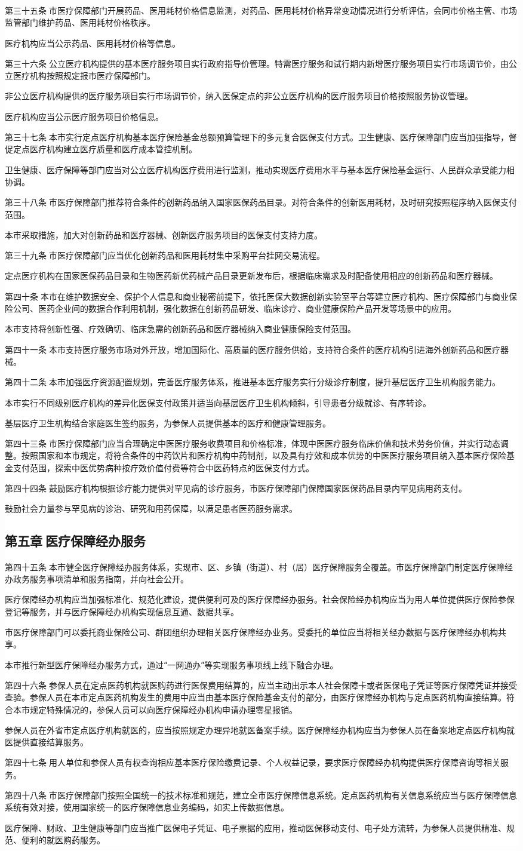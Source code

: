 第三十五条 市医疗保障部门开展药品、医用耗材价格信息监测，对药品、医用耗材价格异常变动情况进行分析评估，会同市价格主管、市场监管部门维护药品、医用耗材价格秩序。

医疗机构应当公示药品、医用耗材价格等信息。

第三十六条 公立医疗机构提供的基本医疗服务项目实行政府指导价管理。特需医疗服务和试行期内新增医疗服务项目实行市场调节价，由公立医疗机构按照规定报市医疗保障部门。

非公立医疗机构提供的医疗服务项目实行市场调节价，纳入医保定点的非公立医疗机构的医疗服务项目价格按照服务协议管理。

医疗机构应当公示医疗服务项目价格信息。

第三十七条 本市实行定点医疗机构基本医疗保险基金总额预算管理下的多元复合医保支付方式。卫生健康、医疗保障部门应当加强指导，督促定点医疗机构建立医疗质量和医疗成本管控机制。

卫生健康、医疗保障等部门应当对公立医疗机构医疗费用进行监测，推动实现医疗费用水平与基本医疗保险基金运行、人民群众承受能力相协调。

第三十八条 市医疗保障部门推荐符合条件的创新药品纳入国家医保药品目录。对符合条件的创新医用耗材，及时研究按照程序纳入医保支付范围。

本市采取措施，加大对创新药品和医疗器械、创新医疗服务项目的医保支付支持力度。

第三十九条 市医疗保障部门应当优化创新药品和医用耗材集中采购平台挂网交易流程。

定点医疗机构在国家医保药品目录和生物医药新优药械产品目录更新发布后，根据临床需求及时配备使用相应的创新药品和医疗器械。

第四十条 本市在维护数据安全、保护个人信息和商业秘密前提下，依托医保大数据创新实验室平台等建立医疗机构、医疗保障部门与商业保险公司、医药企业间的数据合作利用机制，强化数据在创新药品研发、临床诊疗、商业健康保险产品开发等场景中的应用。

本市支持将创新性强、疗效确切、临床急需的创新药品和医疗器械纳入商业健康保险支付范围。

第四十一条 本市支持医疗服务市场对外开放，增加国际化、高质量的医疗服务供给，支持符合条件的医疗机构引进海外创新药品和医疗器械。

第四十二条 本市加强医疗资源配置规划，完善医疗服务体系，推进基本医疗服务实行分级诊疗制度，提升基层医疗卫生机构服务能力。

本市实行不同级别医疗机构的差异化医保支付政策并适当向基层医疗卫生机构倾斜，引导患者分级就诊、有序转诊。

基层医疗卫生机构结合家庭医生签约服务，为参保人员提供基本的医疗和健康管理服务。

第四十三条 市医疗保障部门应当合理确定中医医疗服务收费项目和价格标准，体现中医医疗服务临床价值和技术劳务价值，并实行动态调整。按照国家和本市规定，将符合条件的中药饮片和医疗机构中药制剂，以及具有疗效和成本优势的中医医疗服务项目纳入基本医疗保险基金支付范围，探索中医优势病种按疗效价值付费等符合中医药特点的医保支付方式。

第四十四条 鼓励医疗机构根据诊疗能力提供对罕见病的诊疗服务，市医疗保障部门保障国家医保药品目录内罕见病用药支付。

鼓励社会力量参与罕见病的诊治、研究和用药保障，以满足患者医药服务需求。

## 第五章 医疗保障经办服务

第四十五条 本市健全医疗保障经办服务体系，实现市、区、乡镇（街道）、村（居）医疗保障服务全覆盖。市医疗保障部门制定医疗保障经办政务服务事项清单和服务指南，并向社会公开。

医疗保障经办机构应当加强标准化、规范化建设，提供便利可及的医疗保障经办服务。社会保险经办机构应当为用人单位提供医疗保险参保登记等服务，并与医疗保障经办机构实现信息互通、数据共享。

市医疗保障部门可以委托商业保险公司、群团组织办理相关医疗保障经办业务。受委托的单位应当将相关经办数据与医疗保障经办机构共享。

本市推行新型医疗保障经办服务方式，通过“一网通办”等实现服务事项线上线下融合办理。

第四十六条 参保人员在定点医药机构就医购药进行医保费用结算的，应当主动出示本人社会保障卡或者医保电子凭证等医疗保障凭证并接受查验。参保人员在本市定点医药机构发生的费用中应当由基本医疗保险基金支付的部分，由医疗保障经办机构与定点医药机构直接结算。符合本市规定特殊情况的，参保人员可以向医疗保障经办机构申请办理零星报销。

参保人员在外省市定点医疗机构就医的，应当按照规定办理异地就医备案手续。医疗保障经办机构应当为参保人员在备案地定点医疗机构就医提供直接结算服务。

第四十七条 用人单位和参保人员有权查询相应基本医疗保险缴费记录、个人权益记录，要求医疗保障经办机构提供医疗保障咨询等相关服务。

第四十八条 市医疗保障部门按照全国统一的技术标准和规范，建立全市医疗保障信息系统。定点医药机构有关信息系统应当与医疗保障信息系统有效对接，使用国家统一的医疗保障信息业务编码，如实上传数据信息。

医疗保障、财政、卫生健康等部门应当推广医保电子凭证、电子票据的应用，推动医保移动支付、电子处方流转，为参保人员提供精准、规范、便利的就医购药服务。
